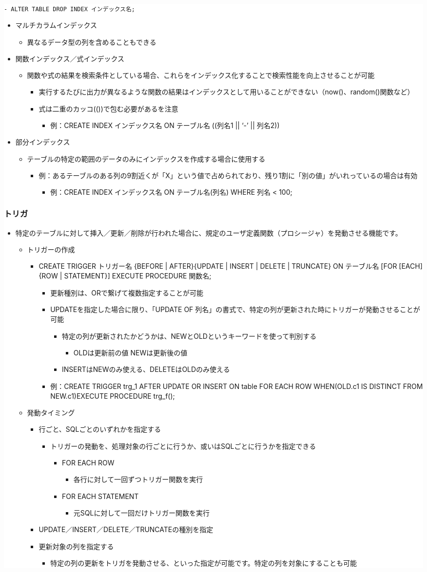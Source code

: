	- ALTER TABLE DROP INDEX インデックス名;

- マルチカラムインデックス

	- 異なるデータ型の列を含めることもできる

- 関数インデックス／式インデックス

	- 関数や式の結果を検索条件としている場合、これらをインデックス化することで検索性能を向上させることが可能

		- 実行するたびに出力が異なるような関数の結果はインデックスとして用いることができない（now()、random()関数など）
		- 式は二重のカッコ(())で包む必要があるを注意

			- 例：CREATE INDEX インデックス名 ON テーブル名 ((列名1 || ‘-’ || 列名2))

- 部分インデックス

	- テーブルの特定の範囲のデータのみにインデックスを作成する場合に使用する

		- 例：あるテーブルのある列の9割近くが「X」という値で占められており、残り1割に「別の値」がいれっているの場合は有効

			- 例：CREATE INDEX インデックス名 ON テーブル名(列名) WHERE 列名 < 100;

### トリガ

- 特定のテーブルに対して挿入／更新／削除が行われた場合に、規定のユーザ定義関数（プロシージャ）を発動させる機能です。

	- トリガーの作成

		- CREATE TRIGGER トリガー名 {BEFORE | AFTER}{UPDATE | INSERT | DELETE | TRUNCATE} ON テーブル名 [FOR [EACH] {ROW | STATEMENT}] EXECUTE PROCEDURE 関数名;

			- 更新種別は、ORで繋げて複数指定することが可能
			- UPDATEを指定した場合に限り、「UPDATE OF 列名」の書式で、特定の列が更新された時にトリガーが発動させることが可能

				- 特定の列が更新されたかどうかは、NEWとOLDというキーワードを使って判別する

					- OLDは更新前の値
NEWは更新後の値

				- INSERTはNEWのみ使える、DELETEはOLDのみ使える

			- 例：CREATE TRIGGER trg_1 AFTER UPDATE OR INSERT ON table FOR EACH ROW WHEN(OLD.c1 IS DISTINCT FROM NEW.c1)EXECUTE PROCEDURE trg_f();

	- 発動タイミング

		- 行ごと、SQLごとのいずれかを指定する

			- トリガーの発動を、処理対象の行ごとに行うか、或いはSQLごとに行うかを指定できる

				- FOR EACH ROW

					- 各行に対して一回ずつトリガー関数を実行

				- FOR EACH STATEMENT

					- 元SQLに対して一回だけトリガー関数を実行

		- UPDATE／INSERT／DELETE／TRUNCATEの種別を指定
		- 更新対象の列を指定する

			- 特定の列の更新をトリガを発動させる、といった指定が可能です。特定の列を対象にすることも可能
